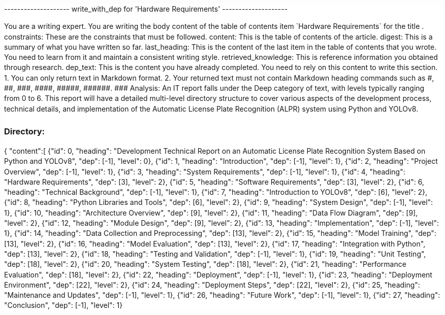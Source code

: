 -------------------- write_with_dep for 'Hardware Requirements' --------------------

<role>
You are a writing expert.
</role>
<rule>
You are writing the body content of the table of contents item `Hardware Requirements` for the title <Development Technical Report on an Automatic License Plate Recognition System Based on Python and YOLOv8>.
constraints: These are the constraints that must be followed.
content: This is the table of contents of the article.
digest: This is a summary of what you have written so far.
last_heading: This is the content of the last item in the table of contents that you wrote. You need to learn from it and maintain a consistent writing style.
retrieved_knowledge: This is reference information you obtained through research.
dep_text: This is the content you have already completed. You need to rely on this content to write this section.
</rule>
<constraints>
1. You can only return text in Markdown format.
2. Your returned text must not contain Markdown heading commands such as #, ##, ###, ####, #####, ######.
</constraints>
<content>
### Analysis:
An IT report falls under the Deep category of text, with levels typically ranging from 0 to 6. This report will have a detailed multi-level directory structure to cover various aspects of the development process, technical details, and implementation of the Automatic License Plate Recognition (ALPR) system using Python and YOLOv8.

### Directory:
<JSON>
{
    "content":[
        {"id": 0, "heading": "Development Technical Report on an Automatic License Plate Recognition System Based on Python and YOLOv8", "dep": [-1], "level": 0},
        {"id": 1, "heading": "Introduction", "dep": [-1], "level": 1},
        {"id": 2, "heading": "Project Overview", "dep": [-1], "level": 1},
        {"id": 3, "heading": "System Requirements", "dep": [-1], "level": 1},
        {"id": 4, "heading": "Hardware Requirements", "dep": [3], "level": 2},
        {"id": 5, "heading": "Software Requirements", "dep": [3], "level": 2},
        {"id": 6, "heading": "Technical Background", "dep": [-1], "level": 1},
        {"id": 7, "heading": "Introduction to YOLOv8", "dep": [6], "level": 2},
        {"id": 8, "heading": "Python Libraries and Tools", "dep": [6], "level": 2},
        {"id": 9, "heading": "System Design", "dep": [-1], "level": 1},
        {"id": 10, "heading": "Architecture Overview", "dep": [9], "level": 2},
        {"id": 11, "heading": "Data Flow Diagram", "dep": [9], "level": 2},
        {"id": 12, "heading": "Module Design", "dep": [9], "level": 2},
        {"id": 13, "heading": "Implementation", "dep": [-1], "level": 1},
        {"id": 14, "heading": "Data Collection and Preprocessing", "dep": [13], "level": 2},
        {"id": 15, "heading": "Model Training", "dep": [13], "level": 2},
        {"id": 16, "heading": "Model Evaluation", "dep": [13], "level": 2},
        {"id": 17, "heading": "Integration with Python", "dep": [13], "level": 2},
        {"id": 18, "heading": "Testing and Validation", "dep": [-1], "level": 1},
        {"id": 19, "heading": "Unit Testing", "dep": [18], "level": 2},
        {"id": 20, "heading": "System Testing", "dep": [18], "level": 2},
        {"id": 21, "heading": "Performance Evaluation", "dep": [18], "level": 2},
        {"id": 22, "heading": "Deployment", "dep": [-1], "level": 1},
        {"id": 23, "heading": "Deployment Environment", "dep": [22], "level": 2},
        {"id": 24, "heading": "Deployment Steps", "dep": [22], "level": 2},
        {"id": 25, "heading": "Maintenance and Updates", "dep": [-1], "level": 1},
        {"id": 26, "heading": "Future Work", "dep": [-1], "level": 1},
        {"id": 27, "heading": "Conclusion", "dep": [-1], "level": 1}